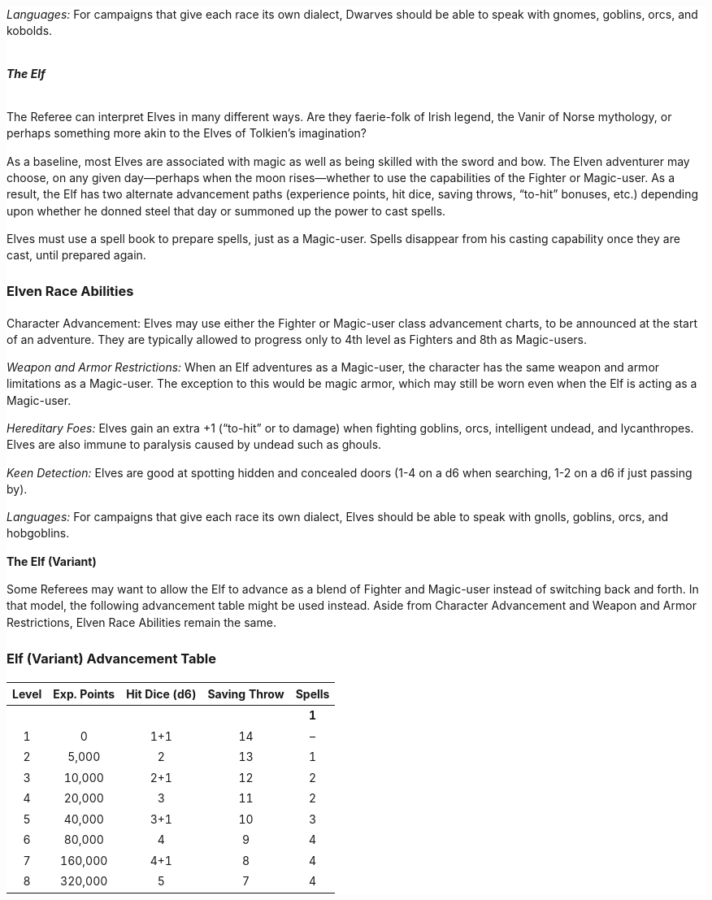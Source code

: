 *Languages:* For campaigns that give each race its own dialect, Dwarves should be able to speak with gnomes, goblins, orcs, and kobolds.

######
###### **The Elf**

The Referee can interpret Elves in many different ways. Are they faerie-folk of Irish legend, the Vanir of Norse mythology, or perhaps something more akin to the Elves of Tolkien’s imagination? 

As a baseline, most Elves are associated with magic as well as being skilled with the sword and bow. The Elven adventurer may choose, on any given day—perhaps when the moon rises—whether to use the capabilities of the Fighter or Magic-user. As a result, the Elf has two alternate advancement paths (experience points, hit dice, saving throws, “to-hit” bonuses, etc.) depending upon whether he donned steel that day or summoned up the power to cast spells. 

Elves must use a spell book to prepare spells, just as a Magic-user. Spells disappear from his casting capability once they are cast, until prepared again.

### **Elven Race Abilities**
Character Advancement: Elves may use either the Fighter or Magic-user class advancement charts, to be announced at the start of an adventure. They are typically allowed to progress only to 4th level as Fighters and 8th as Magic-users.

*Weapon and Armor Restrictions:* When an Elf adventures as a Magic-user, the character has the same weapon and armor limitations as a Magic-user. The exception to this would be magic armor, which may still be worn even when the Elf is acting as a Magic-user.

*Hereditary Foes:* Elves gain an extra +1 (“to-hit” or to damage) when fighting goblins, orcs, intelligent undead, and lycanthropes. Elves are also immune to paralysis caused by undead such as ghouls.

*Keen Detection:* Elves are good at spotting hidden and concealed doors (1-4 on a d6 when searching, 1-2 on a d6 if just passing by).

*Languages:* For campaigns that give each race its own dialect, Elves should be able to speak with gnolls, goblins, orcs, and hobgoblins.

**The Elf (Variant)**

Some Referees may want to allow the Elf to advance as a blend of Fighter and Magic-user instead of switching back and forth. In that model, the following advancement table might be used instead. Aside from Character Advancement and Weapon and Armor Restrictions, Elven Race Abilities remain the same.

### **Elf (Variant) Advancement Table**

|**Level**|**Exp. Points**|**Hit Dice (d6)**|**Saving Throw**|**Spells**|
| :-: | :-: | :-: | :-: | :-: |
|||||**1**|**2**|**3**|
|1|0|1+1|14|–|–|–|
|2|5,000|2|13|1|–|–|
|3|10,000|2+1|12|2|–|–|
|4|20,000|3|11|2|1|–|
|5|40,000|3+1|10|3|2|–|
|6|80,000|4|9|4|2|–|
|7|160,000|4+1|8|4|2|1|
|8|320,000|5|7|4|2|2|
